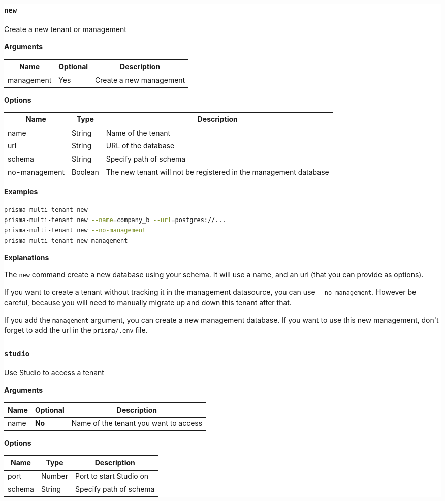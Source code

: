 ### `new`

Create a new tenant or management

**Arguments**

| Name       | Optional | Description             |
| ---------- | -------- | ----------------------- |
| management | Yes      | Create a new management |

**Options**

| Name          | Type    | Description                                                      |
| ------------- | ------- | ---------------------------------------------------------------- |
| name          | String  | Name of the tenant                                               |
| url           | String  | URL of the database                                              |
| schema        | String  | Specify path of schema                                           |
| no-management | Boolean | The new tenant will not be registered in the management database |

**Examples**

```sh
prisma-multi-tenant new
prisma-multi-tenant new --name=company_b --url=postgres://...
prisma-multi-tenant new --no-management
prisma-multi-tenant new management
```

**Explanations**

The `new` command create a new database using your schema. It will use a name, and an url (that you can provide as options).

If you want to create a tenant without tracking it in the management datasource, you can use `--no-management`. However be careful, because you will need to manually migrate up and down this tenant after that.

If you add the `management` argument, you can create a new management database. If you want to use this new management, don't forget to add the url in the `prisma/.env` file.

### `studio`

Use Studio to access a tenant

**Arguments**

| Name | Optional | Description                           |
| ---- | -------- | ------------------------------------- |
| name | **No**   | Name of the tenant you want to access |

**Options**

| Name   | Type   | Description             |
| ------ | ------ | ----------------------- |
| port   | Number | Port to start Studio on |
| schema | String | Specify path of schema  |
